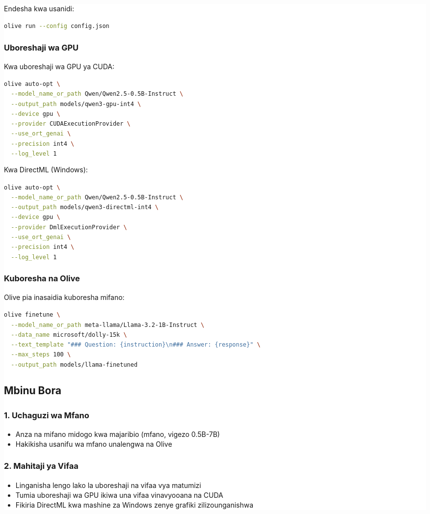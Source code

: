 Endesha kwa usanidi:

```bash
olive run --config config.json
```

### Uboreshaji wa GPU

Kwa uboreshaji wa GPU ya CUDA:

```bash
olive auto-opt \
  --model_name_or_path Qwen/Qwen2.5-0.5B-Instruct \
  --output_path models/qwen3-gpu-int4 \
  --device gpu \
  --provider CUDAExecutionProvider \
  --use_ort_genai \
  --precision int4 \
  --log_level 1
```

Kwa DirectML (Windows):

```bash
olive auto-opt \
  --model_name_or_path Qwen/Qwen2.5-0.5B-Instruct \
  --output_path models/qwen3-directml-int4 \
  --device gpu \
  --provider DmlExecutionProvider \
  --use_ort_genai \
  --precision int4 \
  --log_level 1
```

### Kuboresha na Olive

Olive pia inasaidia kuboresha mifano:

```bash
olive finetune \
  --model_name_or_path meta-llama/Llama-3.2-1B-Instruct \
  --data_name microsoft/dolly-15k \
  --text_template "### Question: {instruction}\n### Answer: {response}" \
  --max_steps 100 \
  --output_path models/llama-finetuned
```

## Mbinu Bora

### 1. Uchaguzi wa Mfano
- Anza na mifano midogo kwa majaribio (mfano, vigezo 0.5B-7B)
- Hakikisha usanifu wa mfano unalengwa na Olive

### 2. Mahitaji ya Vifaa
- Linganisha lengo lako la uboreshaji na vifaa vya matumizi
- Tumia uboreshaji wa GPU ikiwa una vifaa vinavyooana na CUDA
- Fikiria DirectML kwa mashine za Windows zenye grafiki zilizounganishwa
